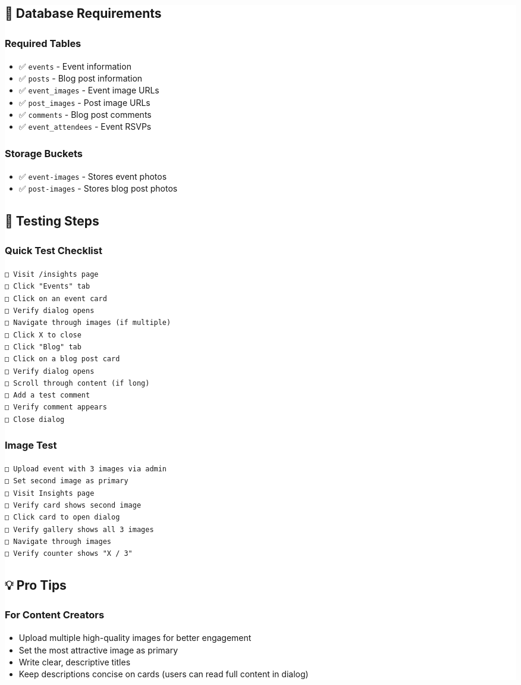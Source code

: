 ## 🎯 Database Requirements

### Required Tables
- ✅ `events` - Event information
- ✅ `posts` - Blog post information
- ✅ `event_images` - Event image URLs
- ✅ `post_images` - Post image URLs
- ✅ `comments` - Blog post comments
- ✅ `event_attendees` - Event RSVPs

### Storage Buckets
- ✅ `event-images` - Stores event photos
- ✅ `post-images` - Stores blog post photos

## 🚀 Testing Steps

### Quick Test Checklist
```
□ Visit /insights page
□ Click "Events" tab
□ Click on an event card
□ Verify dialog opens
□ Navigate through images (if multiple)
□ Click X to close
□ Click "Blog" tab
□ Click on a blog post card
□ Verify dialog opens
□ Scroll through content (if long)
□ Add a test comment
□ Verify comment appears
□ Close dialog
```

### Image Test
```
□ Upload event with 3 images via admin
□ Set second image as primary
□ Visit Insights page
□ Verify card shows second image
□ Click card to open dialog
□ Verify gallery shows all 3 images
□ Navigate through images
□ Verify counter shows "X / 3"
```

## 💡 Pro Tips

### For Content Creators
- Upload multiple high-quality images for better engagement
- Set the most attractive image as primary
- Write clear, descriptive titles
- Keep descriptions concise on cards (users can read full content in dialog)
